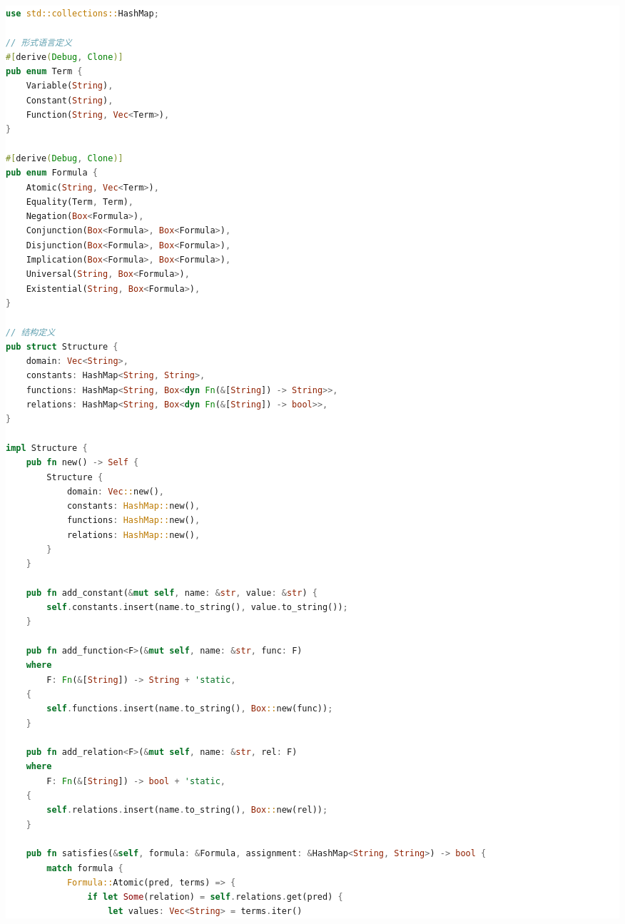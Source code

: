```rust
use std::collections::HashMap;

// 形式语言定义
#[derive(Debug, Clone)]
pub enum Term {
    Variable(String),
    Constant(String),
    Function(String, Vec<Term>),
}

#[derive(Debug, Clone)]
pub enum Formula {
    Atomic(String, Vec<Term>),
    Equality(Term, Term),
    Negation(Box<Formula>),
    Conjunction(Box<Formula>, Box<Formula>),
    Disjunction(Box<Formula>, Box<Formula>),
    Implication(Box<Formula>, Box<Formula>),
    Universal(String, Box<Formula>),
    Existential(String, Box<Formula>),
}

// 结构定义
pub struct Structure {
    domain: Vec<String>,
    constants: HashMap<String, String>,
    functions: HashMap<String, Box<dyn Fn(&[String]) -> String>>,
    relations: HashMap<String, Box<dyn Fn(&[String]) -> bool>>,
}

impl Structure {
    pub fn new() -> Self {
        Structure {
            domain: Vec::new(),
            constants: HashMap::new(),
            functions: HashMap::new(),
            relations: HashMap::new(),
        }
    }
    
    pub fn add_constant(&mut self, name: &str, value: &str) {
        self.constants.insert(name.to_string(), value.to_string());
    }
    
    pub fn add_function<F>(&mut self, name: &str, func: F)
    where
        F: Fn(&[String]) -> String + 'static,
    {
        self.functions.insert(name.to_string(), Box::new(func));
    }
    
    pub fn add_relation<F>(&mut self, name: &str, rel: F)
    where
        F: Fn(&[String]) -> bool + 'static,
    {
        self.relations.insert(name.to_string(), Box::new(rel));
    }
    
    pub fn satisfies(&self, formula: &Formula, assignment: &HashMap<String, String>) -> bool {
        match formula {
            Formula::Atomic(pred, terms) => {
                if let Some(relation) = self.relations.get(pred) {
                    let values: Vec<String> = terms.iter()
```